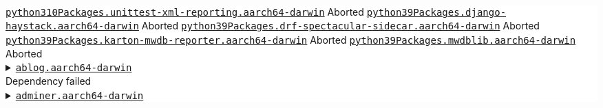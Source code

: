 <tr>
<td>
<tt><a href='https://hydra.nixos.org/build/178146823'>python310Packages.unittest-xml-reporting.aarch64-darwin</a></tt>
</td>
<td>Aborted</td>
</tr>
<tr>
<td>
<tt><a href='https://hydra.nixos.org/build/178144583'>python39Packages.django-haystack.aarch64-darwin</a></tt>
</td>
<td>Aborted</td>
</tr>
<tr>
<td>
<tt><a href='https://hydra.nixos.org/build/178148275'>python39Packages.drf-spectacular-sidecar.aarch64-darwin</a></tt>
</td>
<td>Aborted</td>
</tr>
<tr>
<td>
<tt><a href='https://hydra.nixos.org/build/178151630'>python39Packages.karton-mwdb-reporter.aarch64-darwin</a></tt>
</td>
<td>Aborted</td>
</tr>
<tr>
<td>
<tt><a href='https://hydra.nixos.org/build/178131932'>python39Packages.mwdblib.aarch64-darwin</a></tt>
</td>
<td>Aborted</td>
</tr>
<tr>
<td>
<details><summary>
<tt><a href='https://hydra.nixos.org/build/178145315'>ablog.aarch64-darwin</a></tt>
</summary></details>
</td>
<td>Dependency failed</td>
</tr>
<tr>
<td>
<details><summary>
<tt><a href='https://hydra.nixos.org/build/178323474'>adminer.aarch64-darwin</a></tt>
</summary>
<ul>
<li>
<b>=> Cached failure</b> <tt>php-opcache-8.1.6</tt> <br /> <a href='https://hydra.nixos.org/build/178323474/nixlog/1'>log</a>, <a href='https://hydra.nixos.org/build/178323474/nixlog/1/raw'>raw</a>, <a href='https://hydra.nixos.org/build/178323474/nixlog/1/tail'>tail</a>, <a href='https://hydra.nixos.org/build/177717964'>build 177717964</a>
</li>